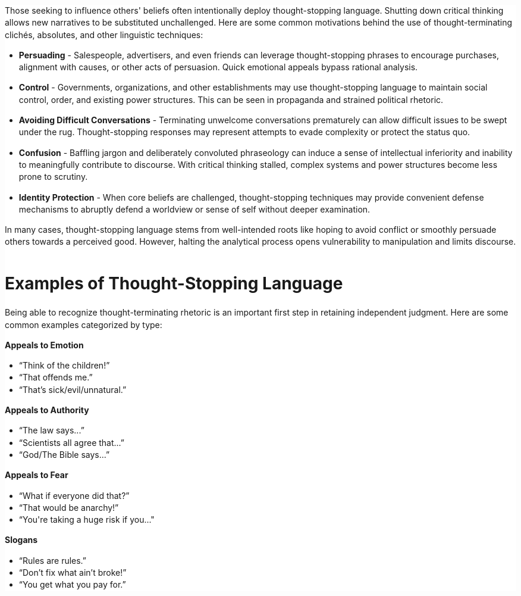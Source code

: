 Those seeking to influence others' beliefs often intentionally deploy thought-stopping language. Shutting down critical thinking allows new narratives to be substituted unchallenged. Here are some common motivations behind the use of thought-terminating clichés, absolutes, and other linguistic techniques:

- **Persuading** - Salespeople, advertisers, and even friends can leverage thought-stopping phrases to encourage purchases, alignment with causes, or other acts of persuasion. Quick emotional appeals bypass rational analysis.

- **Control** - Governments, organizations, and other establishments may use thought-stopping language to maintain social control, order, and existing power structures. This can be seen in propaganda and strained political rhetoric.

- **Avoiding Difficult Conversations** - Terminating unwelcome conversations prematurely can allow difficult issues to be swept under the rug. Thought-stopping responses may represent attempts to evade complexity or protect the status quo.

- **Confusion** - Baffling jargon and deliberately convoluted phraseology can induce a sense of intellectual inferiority and inability to meaningfully contribute to discourse. With critical thinking stalled, complex systems and power structures become less prone to scrutiny.

- **Identity Protection** - When core beliefs are challenged, thought-stopping techniques may provide convenient defense mechanisms to abruptly defend a worldview or sense of self without deeper examination.

In many cases, thought-stopping language stems from well-intended roots like hoping to avoid conflict or smoothly persuade others towards a perceived good. However, halting the analytical process opens vulnerability to manipulation and limits discourse.

# Examples of Thought-Stopping Language

Being able to recognize thought-terminating rhetoric is an important first step in retaining independent judgment. Here are some common examples categorized by type:

**Appeals to Emotion**

- “Think of the children!”
- “That offends me.”
- “That’s sick/evil/unnatural.”

**Appeals to Authority**

- “The law says...”
- “Scientists all agree that...”
- “God/The Bible says...”

**Appeals to Fear**

- “What if everyone did that?”
- “That would be anarchy!”
- “You're taking a huge risk if you..."

**Slogans**

- “Rules are rules.”
- “Don’t fix what ain’t broke!”
- “You get what you pay for.”
